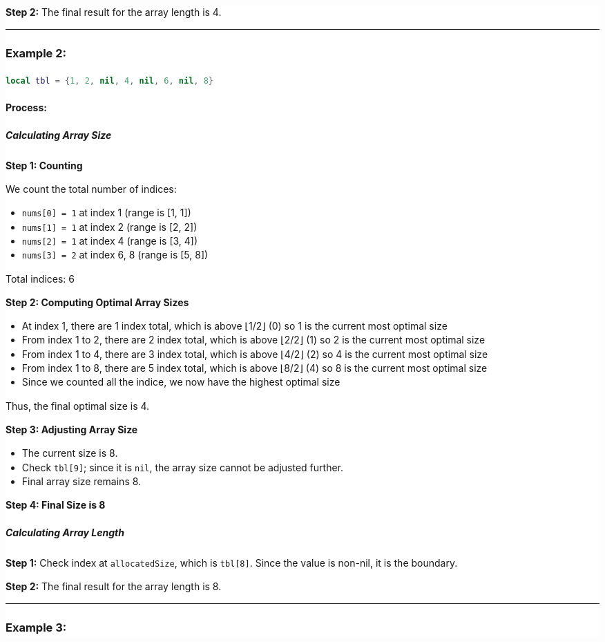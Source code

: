 **Step 2:** The final result for the array length is 4.

---

### Example 2:

```lua
local tbl = {1, 2, nil, 4, nil, 6, nil, 8}
```

#### Process:

##### Calculating Array Size

**Step 1: Counting**

We count the total number of indices:

- `nums[0] = 1` at index 1 (range is [1, 1])
- `nums[1] = 1` at index 2 (range is [2, 2])
- `nums[2] = 1` at index 4 (range is [3, 4])
- `nums[3] = 2` at index 6, 8 (range is [5, 8])

Total indices: 6

**Step 2: Computing Optimal Array Sizes**

- At index 1, there are 1 index total, which is above ⌊1/2⌋ (0) so 1 is the current most optimal size
- From index 1 to 2, there are 2 index total, which is above ⌊2/2⌋ (1) so 2 is the current most optimal size
- From index 1 to 4, there are 3 index total, which is above ⌊4/2⌋ (2) so 4 is the current most optimal size
- From index 1 to 8, there are 5 index total, which is above ⌊8/2⌋ (4) so 8 is the current most optimal size
- Since we counted all the indice, we now have the highest optimal size

Thus, the final optimal size is 4.

**Step 3: Adjusting Array Size**

- The current size is 8.
- Check `tbl[9]`; since it is `nil`, the array size cannot be adjusted further.
- Final array size remains 8.

**Step 4: Final Size is 8**

##### Calculating Array Length

**Step 1:** Check index at `allocatedSize`, which is `tbl[8]`. Since the value is non-nil, it is the boundary.

**Step 2:** The final result for the array length is 8.

---

### Example 3:
